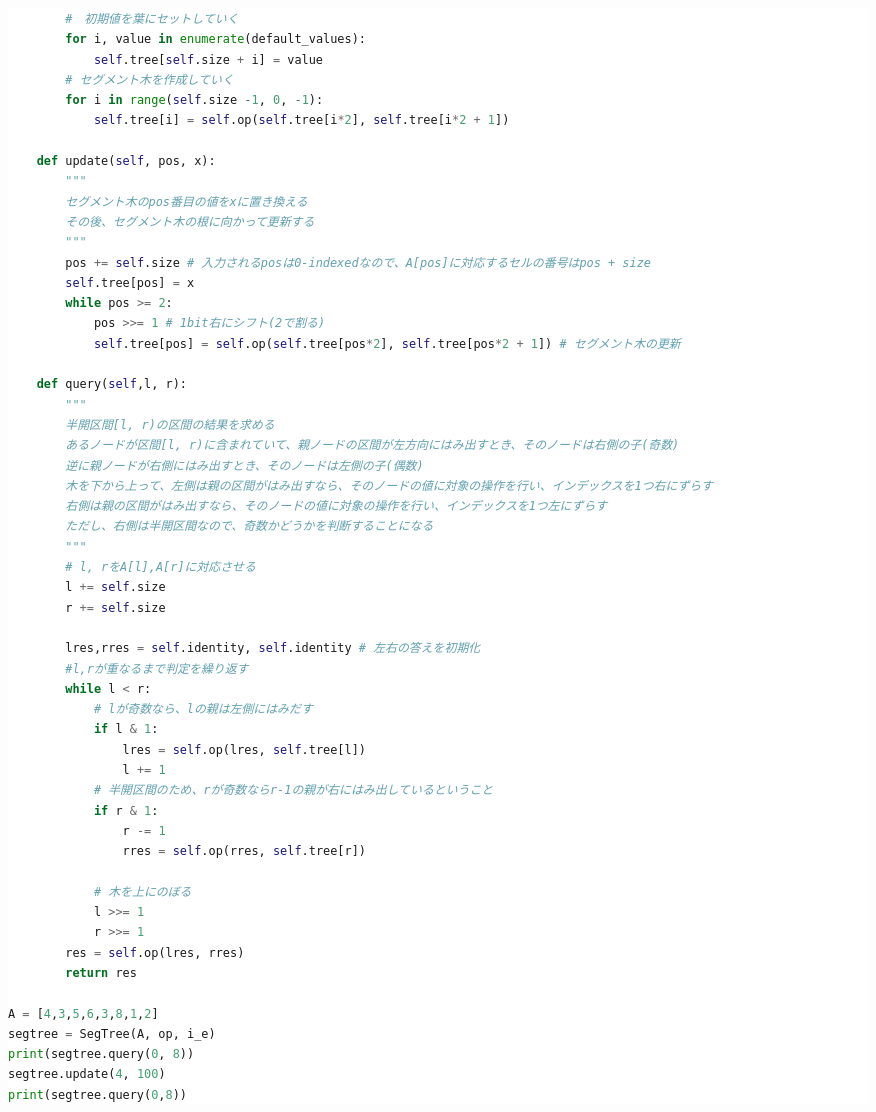 ```python
        #　初期値を葉にセットしていく
        for i, value in enumerate(default_values):
            self.tree[self.size + i] = value
        # セグメント木を作成していく
        for i in range(self.size -1, 0, -1):
            self.tree[i] = self.op(self.tree[i*2], self.tree[i*2 + 1])

    def update(self, pos, x): 
        """
        セグメント木のpos番目の値をxに置き換える
        その後、セグメント木の根に向かって更新する
        """
        pos += self.size # 入力されるposは0-indexedなので、A[pos]に対応するセルの番号はpos + size
        self.tree[pos] = x
        while pos >= 2:
            pos >>= 1 # 1bit右にシフト(2で割る)
            self.tree[pos] = self.op(self.tree[pos*2], self.tree[pos*2 + 1]) # セグメント木の更新
    
    def query(self,l, r):
        """
        半開区間[l, r)の区間の結果を求める
        あるノードが区間[l, r)に含まれていて、親ノードの区間が左方向にはみ出すとき、そのノードは右側の子(奇数)
        逆に親ノードが右側にはみ出すとき、そのノードは左側の子(偶数)
        木を下から上って、左側は親の区間がはみ出すなら、そのノードの値に対象の操作を行い、インデックスを1つ右にずらす
        右側は親の区間がはみ出すなら、そのノードの値に対象の操作を行い、インデックスを1つ左にずらす
        ただし、右側は半開区間なので、奇数かどうかを判断することになる
        """
        # l, rをA[l],A[r]に対応させる
        l += self.size
        r += self.size

        lres,rres = self.identity, self.identity # 左右の答えを初期化
        #l,rが重なるまで判定を繰り返す
        while l < r:
            # lが奇数なら、lの親は左側にはみだす
            if l & 1:
                lres = self.op(lres, self.tree[l])
                l += 1
            # 半開区間のため、rが奇数ならr-1の親が右にはみ出しているということ
            if r & 1:
                r -= 1
                rres = self.op(rres, self.tree[r])
            
            # 木を上にのぼる
            l >>= 1
            r >>= 1
        res = self.op(lres, rres)
        return res
    
A = [4,3,5,6,3,8,1,2]
segtree = SegTree(A, op, i_e)
print(segtree.query(0, 8))
segtree.update(4, 100)
print(segtree.query(0,8))
```